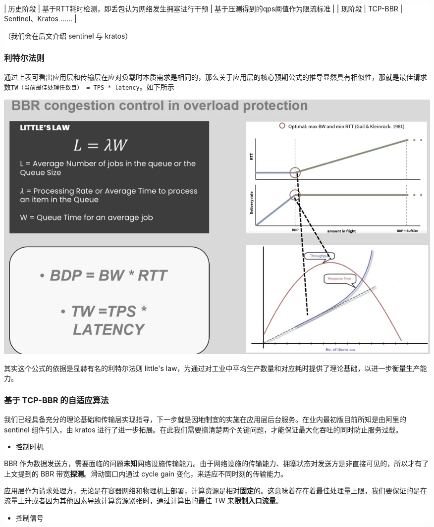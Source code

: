 | 历史阶段         | 基于RTT耗时检测，即丢包认为网络发生拥塞进行干预 | 基于压测得到的qps阈值作为限流标准 |
| 现阶段           | TCP-BBR   | Sentinel、Kratos ...... |

（我们会在后文介绍 sentinel 与 kratos）

### 利特尔法则

通过上表可看出应用层和传输层在应对负载时本质需求是相同的，那么关于应用层的核心预期公式的推导显然具有相似性，那就是最佳请求数`TW（当前最佳处理任数目） = TPS * latency`。如下所示

![](../../stack/arch/_assets/72ca4a4700a99e1d0cacc5b6f2865389_MD5.png)

其实这个公式的依据是显赫有名的利特尔法则 little's law，为通过对工业中平均生产数量和对应耗时提供了理论基础，以进一步衡量生产能力。

### 基于 TCP-BBR 的自适应算法

我们已经具备充分的理论基础和传输层实现指导，下一步就是因地制宜的实施在应用层后台服务。在业内最初版目前所知是由阿里的 sentinel 组件引入，由 kratos 进行了进一步拓展。在此我们需要搞清楚两个关键问题，才能保证最大化吞吐的同时防止服务过载。

-   控制时机

BBR 作为数据发送方，需要面临的问题**未知**网络设施传输能力。由于网络设施的传输能力、拥塞状态对发送方是非直接可见的，所以才有了上文提到的 BBR 带宽**探测**。滑动窗口内通过 cycle gain 变化，来适应不同时刻的传输能力。

应用层作为请求处理方，无论是在容器网络和物理机上部署，计算资源是相对**固定**的。这意味着存在着最佳处理量上限，我们要保证的是在流量上升或者因为其他因素导致计算资源紧张时，通过计算出的最佳 TW 来**限制入口流量**。

-   控制信号
